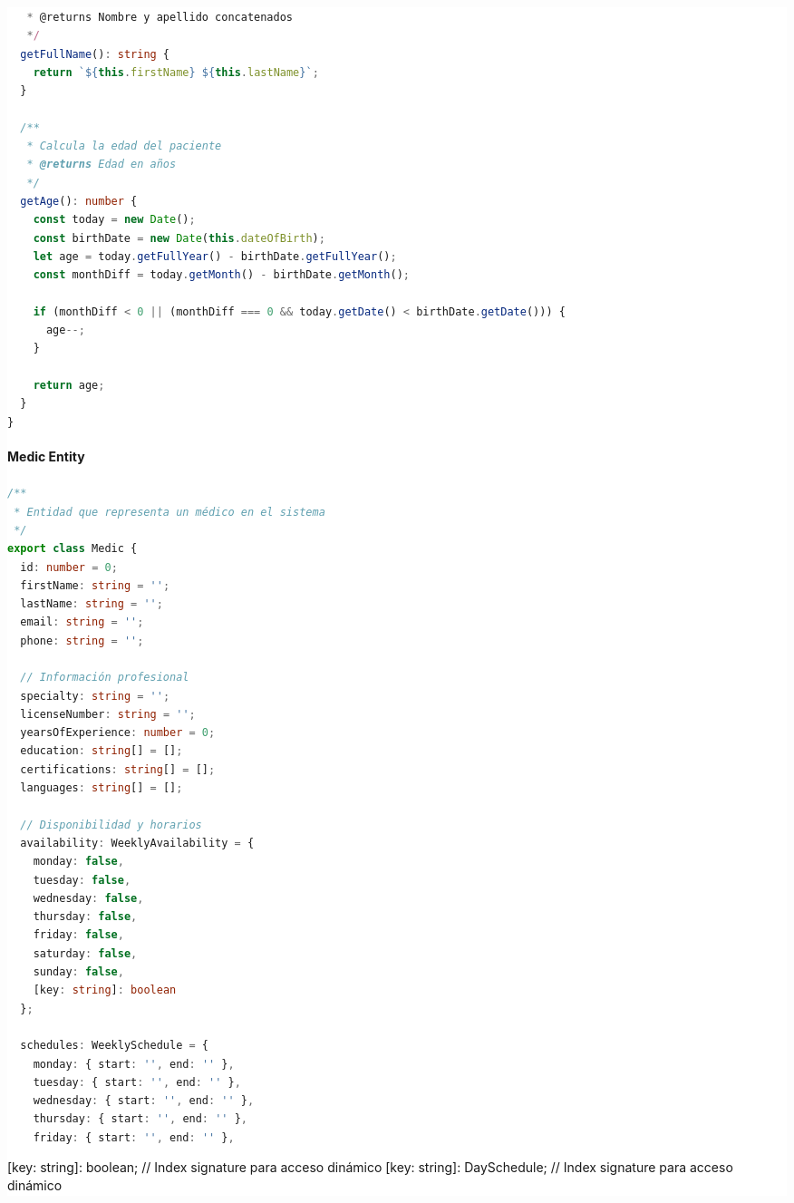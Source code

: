 ```typescript
   * @returns Nombre y apellido concatenados
   */
  getFullName(): string {
    return `${this.firstName} ${this.lastName}`;
  }

  /**
   * Calcula la edad del paciente
   * @returns Edad en años
   */
  getAge(): number {
    const today = new Date();
    const birthDate = new Date(this.dateOfBirth);
    let age = today.getFullYear() - birthDate.getFullYear();
    const monthDiff = today.getMonth() - birthDate.getMonth();
    
    if (monthDiff < 0 || (monthDiff === 0 && today.getDate() < birthDate.getDate())) {
      age--;
    }
    
    return age;
  }
}
```

#### Medic Entity
```typescript
/**
 * Entidad que representa un médico en el sistema
 */
export class Medic {
  id: number = 0;
  firstName: string = '';
  lastName: string = '';
  email: string = '';
  phone: string = '';
  
  // Información profesional
  specialty: string = '';
  licenseNumber: string = '';
  yearsOfExperience: number = 0;
  education: string[] = [];
  certifications: string[] = [];
  languages: string[] = [];
  
  // Disponibilidad y horarios
  availability: WeeklyAvailability = {
    monday: false,
    tuesday: false,
    wednesday: false,
    thursday: false,
    friday: false,
    saturday: false,
    sunday: false,
    [key: string]: boolean
  };
  
  schedules: WeeklySchedule = {
    monday: { start: '', end: '' },
    tuesday: { start: '', end: '' },
    wednesday: { start: '', end: '' },
    thursday: { start: '', end: '' },
    friday: { start: '', end: '' },
```

  [key: string]: boolean; // Index signature para acceso dinámico
  [key: string]: DaySchedule; // Index signature para acceso dinámico